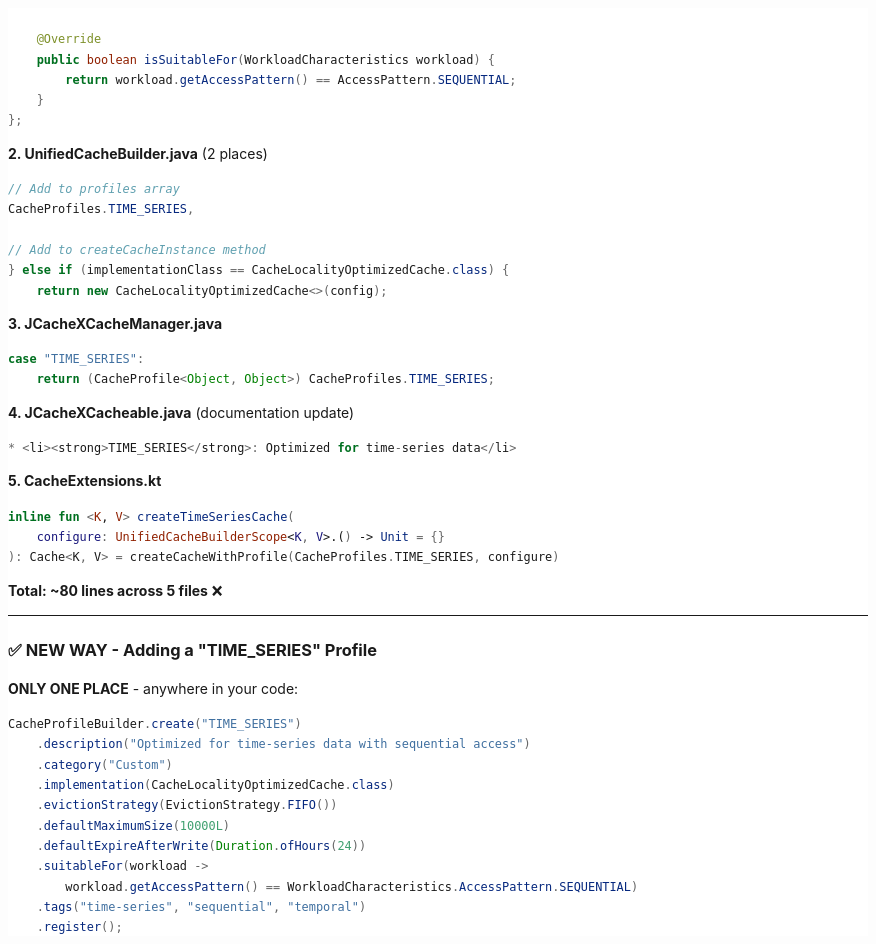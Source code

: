 ```java

    @Override
    public boolean isSuitableFor(WorkloadCharacteristics workload) {
        return workload.getAccessPattern() == AccessPattern.SEQUENTIAL;
    }
};
```

**2. UnifiedCacheBuilder.java** (2 places)
```java
// Add to profiles array
CacheProfiles.TIME_SERIES,

// Add to createCacheInstance method
} else if (implementationClass == CacheLocalityOptimizedCache.class) {
    return new CacheLocalityOptimizedCache<>(config);
```

**3. JCacheXCacheManager.java**
```java
case "TIME_SERIES":
    return (CacheProfile<Object, Object>) CacheProfiles.TIME_SERIES;
```

**4. JCacheXCacheable.java** (documentation update)
```java
* <li><strong>TIME_SERIES</strong>: Optimized for time-series data</li>
```

**5. CacheExtensions.kt**
```kotlin
inline fun <K, V> createTimeSeriesCache(
    configure: UnifiedCacheBuilderScope<K, V>.() -> Unit = {}
): Cache<K, V> = createCacheWithProfile(CacheProfiles.TIME_SERIES, configure)
```

**Total: ~80 lines across 5 files** ❌

---

### ✅ **NEW WAY** - Adding a "TIME_SERIES" Profile

**ONLY ONE PLACE** - anywhere in your code:

```java
CacheProfileBuilder.create("TIME_SERIES")
    .description("Optimized for time-series data with sequential access")
    .category("Custom")
    .implementation(CacheLocalityOptimizedCache.class)
    .evictionStrategy(EvictionStrategy.FIFO())
    .defaultMaximumSize(10000L)
    .defaultExpireAfterWrite(Duration.ofHours(24))
    .suitableFor(workload ->
        workload.getAccessPattern() == WorkloadCharacteristics.AccessPattern.SEQUENTIAL)
    .tags("time-series", "sequential", "temporal")
    .register();
```

